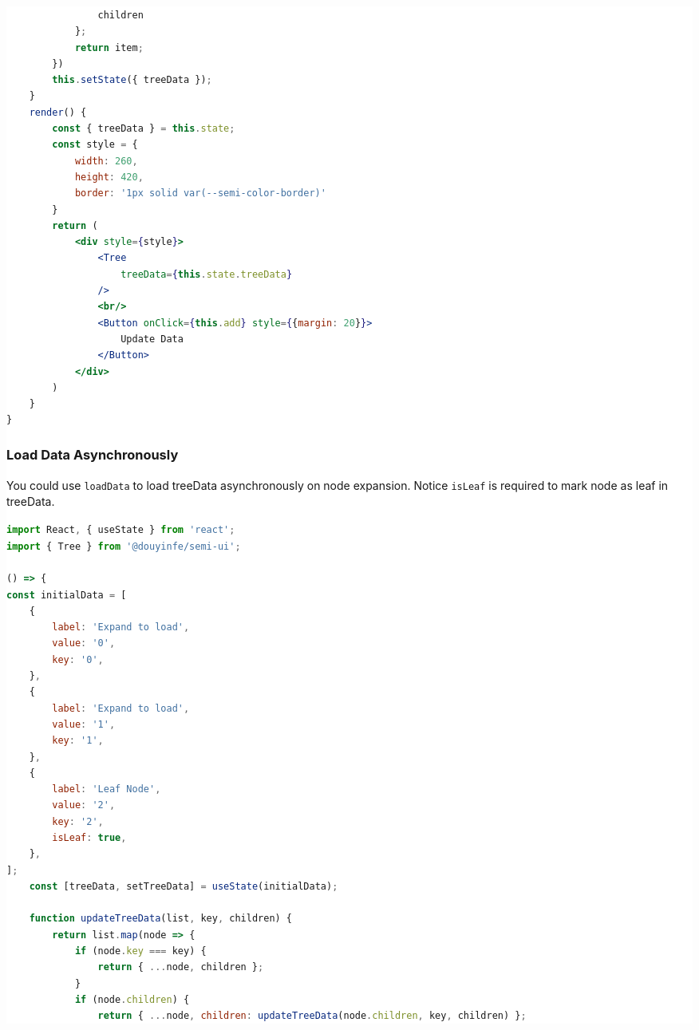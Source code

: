 ```jsx live=true
                children
            };
            return item;
        })
        this.setState({ treeData });
    }
    render() {
        const { treeData } = this.state;
        const style = {
            width: 260,
            height: 420,
            border: '1px solid var(--semi-color-border)'
        }
        return (
            <div style={style}>
                <Tree
                    treeData={this.state.treeData}
                />
                <br/>
                <Button onClick={this.add} style={{margin: 20}}>
                    Update Data
                </Button>
            </div>
        )
    }
}
```

### Load Data Asynchronously
You could use `loadData` to load treeData asynchronously on node expansion. Notice `isLeaf` is required to mark node as leaf in treeData.
```jsx live=true
import React, { useState } from 'react';
import { Tree } from '@douyinfe/semi-ui';

() => {
const initialData = [
    {
        label: 'Expand to load',
        value: '0',
        key: '0',
    },
    {
        label: 'Expand to load',
        value: '1',
        key: '1',
    },
    {
        label: 'Leaf Node',
        value: '2',
        key: '2',
        isLeaf: true,
    },
];
    const [treeData, setTreeData] = useState(initialData);

    function updateTreeData(list, key, children) {
        return list.map(node => {
            if (node.key === key) {
                return { ...node, children };
            }
            if (node.children) {
                return { ...node, children: updateTreeData(node.children, key, children) };
```